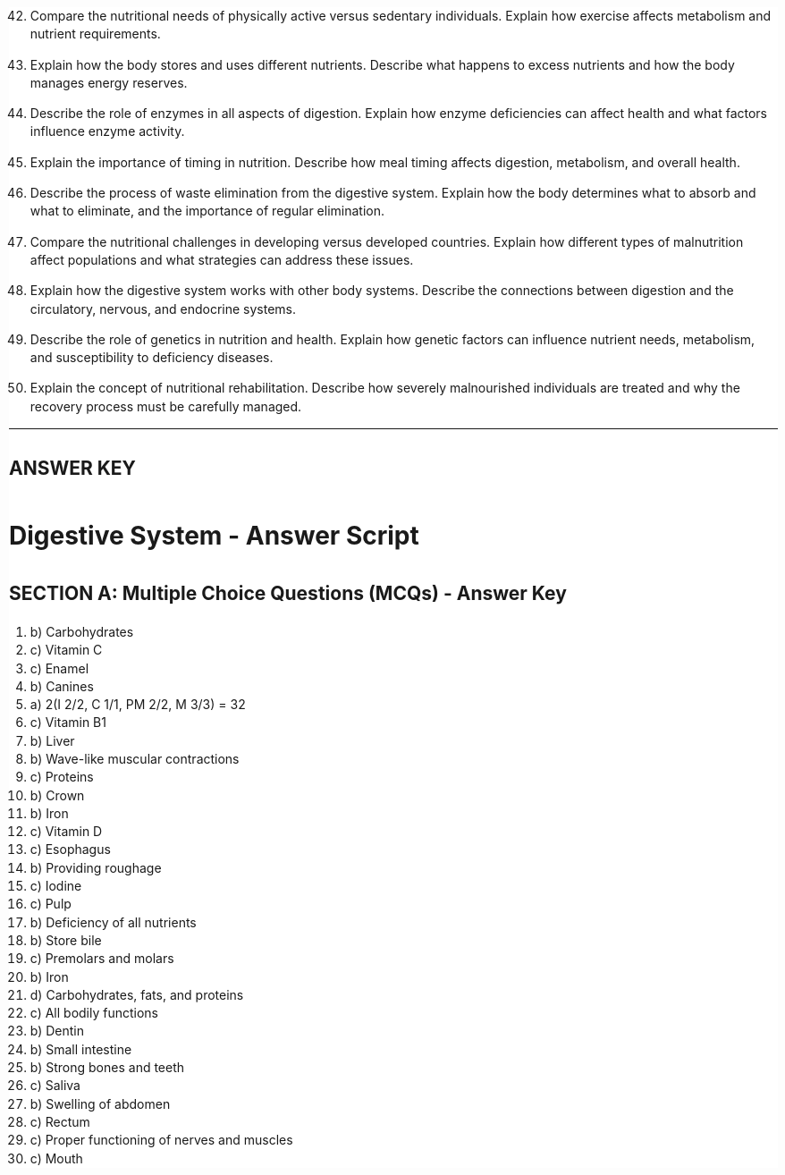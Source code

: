 42. Compare the nutritional needs of physically active versus sedentary individuals. Explain how exercise affects metabolism and nutrient requirements.

43. Explain how the body stores and uses different nutrients. Describe what happens to excess nutrients and how the body manages energy reserves.

44. Describe the role of enzymes in all aspects of digestion. Explain how enzyme deficiencies can affect health and what factors influence enzyme activity.

45. Explain the importance of timing in nutrition. Describe how meal timing affects digestion, metabolism, and overall health.

46. Describe the process of waste elimination from the digestive system. Explain how the body determines what to absorb and what to eliminate, and the importance of regular elimination.

47. Compare the nutritional challenges in developing versus developed countries. Explain how different types of malnutrition affect populations and what strategies can address these issues.

48. Explain how the digestive system works with other body systems. Describe the connections between digestion and the circulatory, nervous, and endocrine systems.

49. Describe the role of genetics in nutrition and health. Explain how genetic factors can influence nutrient needs, metabolism, and susceptibility to deficiency diseases.

50. Explain the concept of nutritional rehabilitation. Describe how severely malnourished individuals are treated and why the recovery process must be carefully managed.

---

## ANSWER KEY

# Digestive System - Answer Script

## SECTION A: Multiple Choice Questions (MCQs) - Answer Key

1. b) Carbohydrates
2. c) Vitamin C
3. c) Enamel
4. b) Canines
5. a) 2(I 2/2, C 1/1, PM 2/2, M 3/3) = 32
6. c) Vitamin B1
7. b) Liver
8. b) Wave-like muscular contractions
9. c) Proteins
10. b) Crown
11. b) Iron
12. c) Vitamin D
13. c) Esophagus
14. b) Providing roughage
15. c) Iodine
16. c) Pulp
17. b) Deficiency of all nutrients
18. b) Store bile
19. c) Premolars and molars
20. b) Iron
21. d) Carbohydrates, fats, and proteins
22. c) All bodily functions
23. b) Dentin
24. b) Small intestine
25. b) Strong bones and teeth
26. c) Saliva
27. b) Swelling of abdomen
28. c) Rectum
29. c) Proper functioning of nerves and muscles
30. c) Mouth